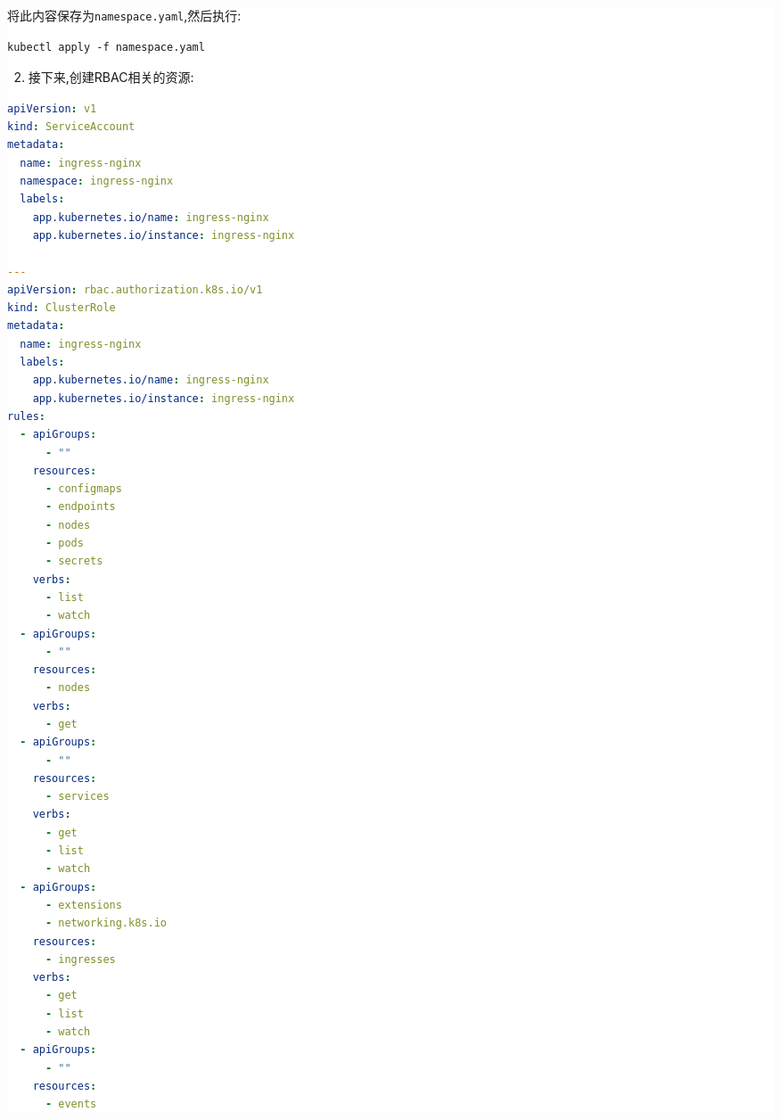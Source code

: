 将此内容保存为`namespace.yaml`,然后执行:

```
kubectl apply -f namespace.yaml
```

2. 接下来,创建RBAC相关的资源:

```yaml
apiVersion: v1
kind: ServiceAccount
metadata:
  name: ingress-nginx
  namespace: ingress-nginx
  labels:
    app.kubernetes.io/name: ingress-nginx
    app.kubernetes.io/instance: ingress-nginx

---
apiVersion: rbac.authorization.k8s.io/v1
kind: ClusterRole
metadata:
  name: ingress-nginx
  labels:
    app.kubernetes.io/name: ingress-nginx
    app.kubernetes.io/instance: ingress-nginx
rules:
  - apiGroups:
      - ""
    resources:
      - configmaps
      - endpoints
      - nodes
      - pods
      - secrets
    verbs:
      - list
      - watch
  - apiGroups:
      - ""
    resources:
      - nodes
    verbs:
      - get
  - apiGroups:
      - ""
    resources:
      - services
    verbs:
      - get
      - list
      - watch
  - apiGroups:
      - extensions
      - networking.k8s.io
    resources:
      - ingresses
    verbs:
      - get
      - list
      - watch
  - apiGroups:
      - ""
    resources:
      - events
```
